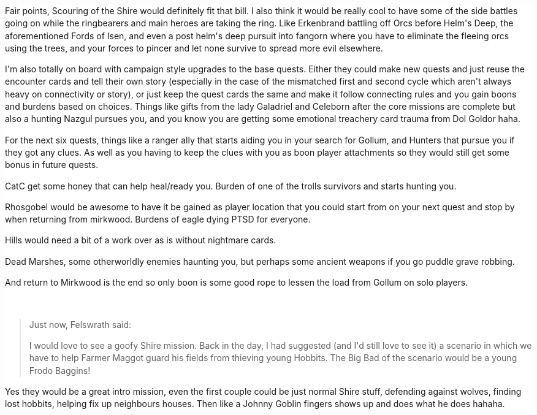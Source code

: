 Fair points, Scouring of the Shire would definitely fit that bill. I also think it would be really cool to have some of the side battles going on while the ringbearers and main heroes are taking the ring. Like Erkenbrand battling off Orcs before Helm's Deep, the aforementioned Fords of Isen, and even a post helm's deep pursuit into fangorn where you have to eliminate the fleeing orcs using the trees, and your forces to pincer and let none survive to spread more evil elsewhere. 

I'm also totally on board with campaign style upgrades to the base quests. Either they could make new quests and just reuse the encounter cards and tell their own story (especially in the case of the mismatched first and second cycle which aren't always heavy on connectivity or story), or just keep the quest cards the same and make it follow connecting rules and you gain boons and burdens based on choices. Things like gifts from the lady Galadriel and Celeborn after the core missions are complete but also a hunting Nazgul pursues you, and you know you are getting some emotional treachery card trauma from Dol Goldor haha.

For the next six quests, things like a ranger ally that starts aiding you in your search for Gollum, and Hunters that pursue you if they got any clues. As well as you having to keep the clues with you as boon player attachments so they would still get some bonus in future quests.

CatC get some honey that can help heal/ready you. Burden of one of the trolls survivors and starts hunting you.

Rhosgobel would be awesome to have it be gained as player location that you could start from on your next quest and stop by when returning from mirkwood. Burdens of eagle dying PTSD for everyone.

Hills would need a bit of a work over as is without nightmare cards.

Dead Marshes, some otherworldly enemies haunting you, but perhaps some ancient weapons if you go puddle grave robbing.

And return to Mirkwood is the end so only boon is some good rope to lessen the load from Gollum on solo players.

 

> Just now, Felswrath said:
> 
> I would love to see a goofy Shire mission. Back in the day, I had suggested (and I'd still love to see it) a scenario in which we have to help Farmer Maggot guard his fields from thieving young Hobbits. The Big Bad of the scenario would be a young Frodo Baggins!

Yes they would be a great intro mission, even the first couple could be just normal Shire stuff, defending against wolves, finding lost hobbits, helping fix up neighbours houses. Then like a Johnny Goblin fingers shows up and does what he does hahaha.

